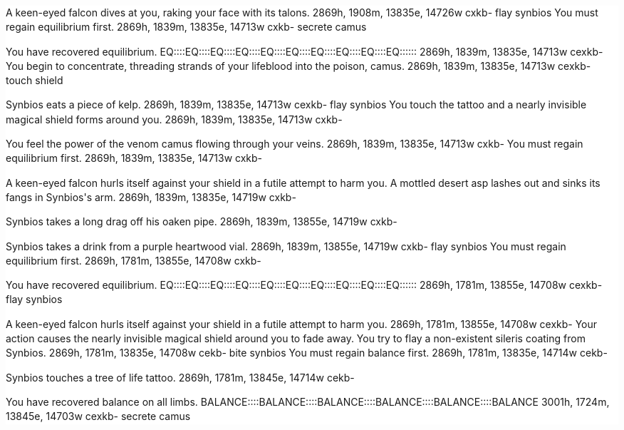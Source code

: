 A keen-eyed falcon dives at you, raking your face with its talons.
2869h, 1908m, 13835e, 14726w cxkb-
flay synbios
You must regain equilibrium first.
2869h, 1839m, 13835e, 14713w cxkb-
secrete camus

You have recovered equilibrium.
EQ::::EQ::::EQ::::EQ::::EQ::::EQ::::EQ::::EQ::::EQ::::EQ::::::
2869h, 1839m, 13835e, 14713w cexkb-
You begin to concentrate, threading strands of your lifeblood into the poison, camus.
2869h, 1839m, 13835e, 14713w cexkb-
touch shield

Synbios eats a piece of kelp.
2869h, 1839m, 13835e, 14713w cexkb-
flay synbios
You touch the tattoo and a nearly invisible magical shield forms around you.
2869h, 1839m, 13835e, 14713w cxkb-

You feel the power of the venom camus flowing through your veins.
2869h, 1839m, 13835e, 14713w cxkb-
You must regain equilibrium first.
2869h, 1839m, 13835e, 14713w cxkb-

A keen-eyed falcon hurls itself against your shield in a futile attempt to harm you.
A mottled desert asp lashes out and sinks its fangs in Synbios's arm.
2869h, 1839m, 13835e, 14719w cxkb-

Synbios takes a long drag off his oaken pipe.
2869h, 1839m, 13855e, 14719w cxkb-

Synbios takes a drink from a purple heartwood vial.
2869h, 1839m, 13855e, 14719w cxkb-
flay synbios
You must regain equilibrium first.
2869h, 1781m, 13855e, 14708w cxkb-

You have recovered equilibrium.
EQ::::EQ::::EQ::::EQ::::EQ::::EQ::::EQ::::EQ::::EQ::::EQ::::::
2869h, 1781m, 13855e, 14708w cexkb-
flay synbios

A keen-eyed falcon hurls itself against your shield in a futile attempt to harm you.
2869h, 1781m, 13855e, 14708w cexkb-
Your action causes the nearly invisible magical shield around you to fade away.
You try to flay a non-existent sileris coating from Synbios.
2869h, 1781m, 13835e, 14708w cekb-
bite synbios
You must regain balance first.
2869h, 1781m, 13835e, 14714w cekb-

Synbios touches a tree of life tattoo.
2869h, 1781m, 13845e, 14714w cekb-

You have recovered balance on all limbs.
BALANCE::::BALANCE::::BALANCE::::BALANCE::::BALANCE::::BALANCE
3001h, 1724m, 13845e, 14703w cexkb-
secrete camus
